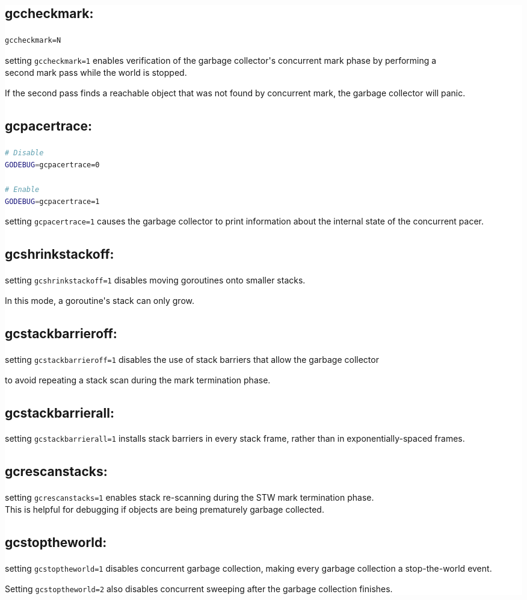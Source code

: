gccheckmark:
------------

`gccheckmark=N`

setting `gccheckmark=1` enables verification of the garbage collector's concurrent mark phase by performing a  
second mark pass while the world is stopped.

If the second pass finds a reachable object that was not found by concurrent mark, the garbage collector will panic.

gcpacertrace:
-------------

```sh
# Disable
GODEBUG=gcpacertrace=0

# Enable
GODEBUG=gcpacertrace=1
```

setting `gcpacertrace=1` causes the garbage collector to print information about the internal state of the concurrent pacer.

gcshrinkstackoff:
-----------------

setting `gcshrinkstackoff=1` disables moving goroutines onto smaller stacks.

In this mode, a goroutine's stack can only grow.

gcstackbarrieroff:
------------------

setting `gcstackbarrieroff=1` disables the use of stack barriers that allow the garbage collector

to avoid repeating a stack scan during the mark termination phase.

gcstackbarrierall:
------------------

setting `gcstackbarrierall=1` installs stack barriers in every stack frame, rather than in exponentially-spaced frames.

gcrescanstacks:
---------------

setting `gcrescanstacks=1` enables stack re-scanning during the STW mark termination phase.  
This is helpful for debugging if objects are being prematurely garbage collected.

gcstoptheworld:
---------------

setting `gcstoptheworld=1` disables concurrent garbage collection, making every garbage collection a stop-the-world event.  

Setting `gcstoptheworld=2` also disables concurrent sweeping after the garbage collection finishes.

